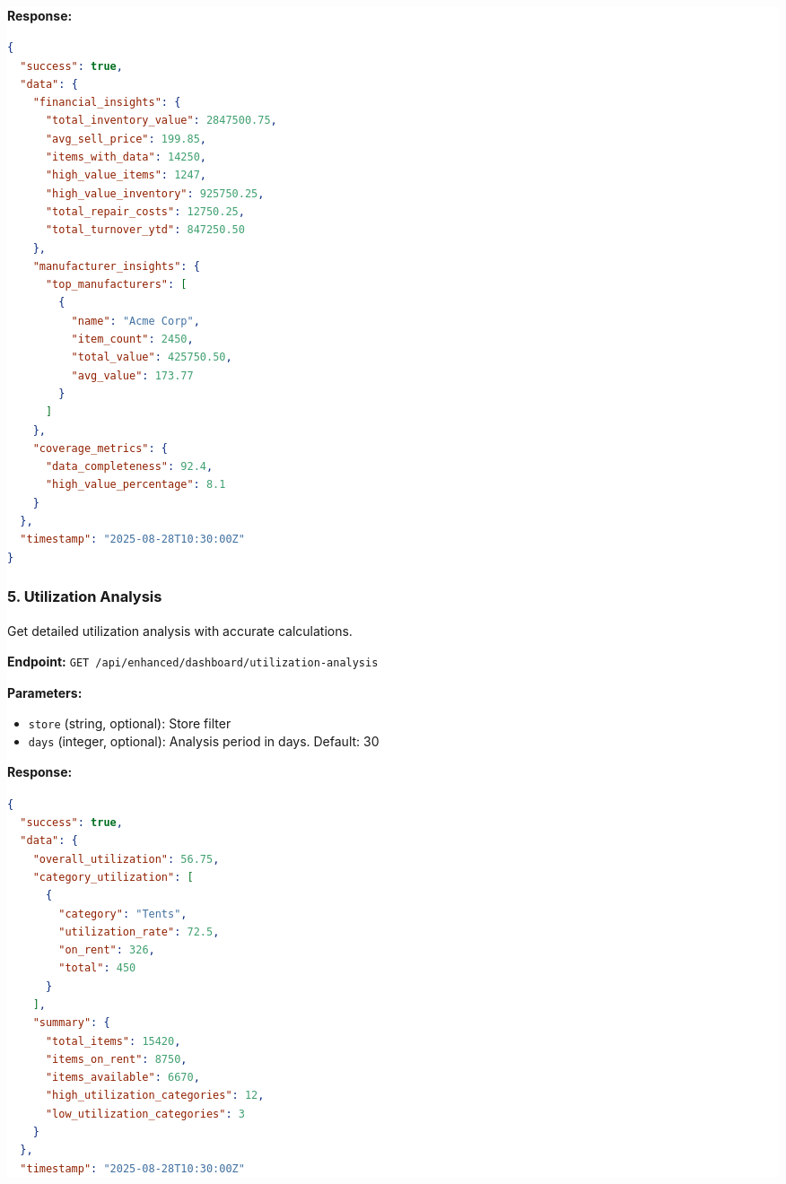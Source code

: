 **Response:**
```json
{
  "success": true,
  "data": {
    "financial_insights": {
      "total_inventory_value": 2847500.75,
      "avg_sell_price": 199.85,
      "items_with_data": 14250,
      "high_value_items": 1247,
      "high_value_inventory": 925750.25,
      "total_repair_costs": 12750.25,
      "total_turnover_ytd": 847250.50
    },
    "manufacturer_insights": {
      "top_manufacturers": [
        {
          "name": "Acme Corp",
          "item_count": 2450,
          "total_value": 425750.50,
          "avg_value": 173.77
        }
      ]
    },
    "coverage_metrics": {
      "data_completeness": 92.4,
      "high_value_percentage": 8.1
    }
  },
  "timestamp": "2025-08-28T10:30:00Z"
}
```

### 5. Utilization Analysis
Get detailed utilization analysis with accurate calculations.

**Endpoint:** `GET /api/enhanced/dashboard/utilization-analysis`

**Parameters:**
- `store` (string, optional): Store filter
- `days` (integer, optional): Analysis period in days. Default: 30

**Response:**
```json
{
  "success": true,
  "data": {
    "overall_utilization": 56.75,
    "category_utilization": [
      {
        "category": "Tents",
        "utilization_rate": 72.5,
        "on_rent": 326,
        "total": 450
      }
    ],
    "summary": {
      "total_items": 15420,
      "items_on_rent": 8750,
      "items_available": 6670,
      "high_utilization_categories": 12,
      "low_utilization_categories": 3
    }
  },
  "timestamp": "2025-08-28T10:30:00Z"
```